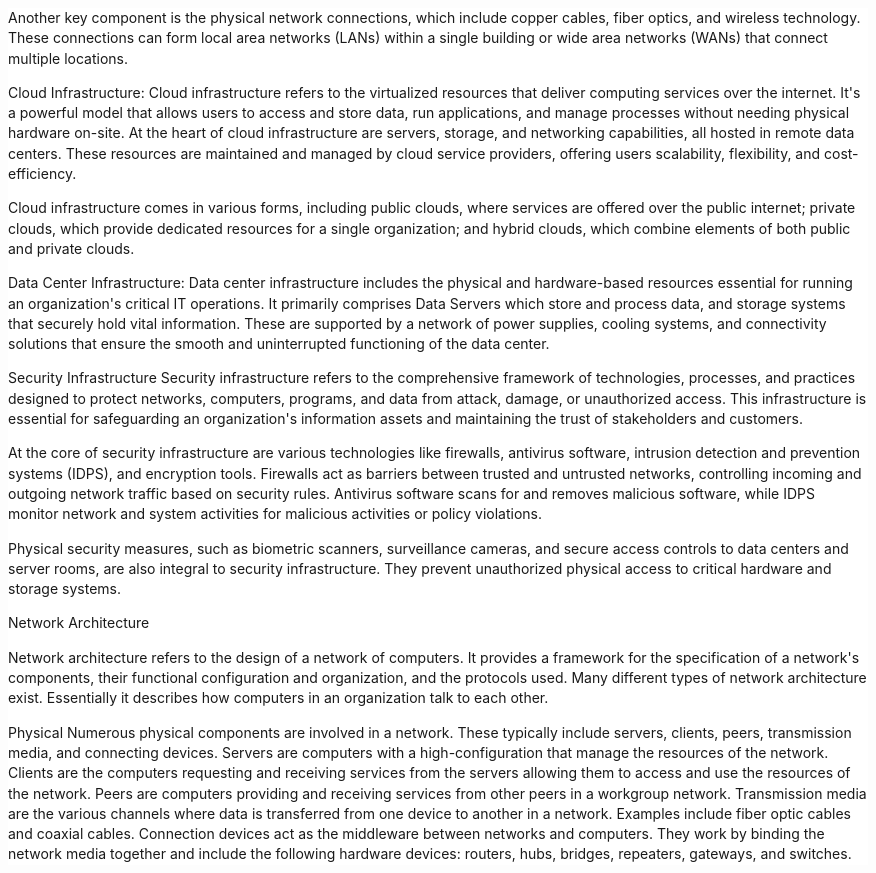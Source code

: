 Another key component is the physical network connections, which include copper cables, fiber optics, and wireless technology. These connections can form local area networks (LANs) within a single building or wide area networks (WANs) that connect multiple locations.

Cloud Infrastructure:
Cloud infrastructure refers to the virtualized resources that deliver computing services over the internet. It's a powerful model that allows users to access and store data, run applications, and manage processes without needing physical hardware on-site. At the heart of cloud infrastructure are servers, storage, and networking capabilities, all hosted in remote data centers. These resources are maintained and managed by cloud service providers, offering users scalability, flexibility, and cost-efficiency.

Cloud infrastructure comes in various forms, including public clouds, where services are offered over the public internet; private clouds, which provide dedicated resources for a single organization; and hybrid clouds, which combine elements of both public and private clouds.

Data Center Infrastructure:
Data center infrastructure includes the physical and hardware-based resources essential for running an organization's critical IT operations. It primarily comprises Data Servers which store and process data, and storage systems that securely hold vital information. These are supported by a network of power supplies, cooling systems, and connectivity solutions that ensure the smooth and uninterrupted functioning of the data center.

Security Infrastructure
Security infrastructure refers to the comprehensive framework of technologies, processes, and practices designed to protect networks, computers, programs, and data from attack, damage, or unauthorized access. This infrastructure is essential for safeguarding an organization's information assets and maintaining the trust of stakeholders and customers.

At the core of security infrastructure are various technologies like firewalls, antivirus software, intrusion detection and prevention systems (IDPS), and encryption tools. Firewalls act as barriers between trusted and untrusted networks, controlling incoming and outgoing network traffic based on security rules. Antivirus software scans for and removes malicious software, while IDPS monitor network and system activities for malicious activities or policy violations.

Physical security measures, such as biometric scanners, surveillance cameras, and secure access controls to data centers and server rooms, are also integral to security infrastructure. They prevent unauthorized physical access to critical hardware and storage systems.

Network Architecture

Network architecture refers to the design of a network of computers. It provides a framework for the specification of a network's components, their functional configuration and organization, and the protocols used. Many different types of network architecture exist. Essentially it describes how computers in an organization talk to each other.

Physical
Numerous physical components are involved in a network. These typically include servers, clients, peers, transmission media, and connecting devices. Servers are computers with a high-configuration that manage the resources of the network. Clients are the computers requesting and receiving services from the servers allowing them to access and use the resources of the network. Peers are computers providing and receiving services from other peers in a workgroup network. Transmission media are the various channels where data is transferred from one device to another in a network. Examples include fiber optic cables and coaxial cables. Connection devices act as the middleware between networks and computers. They work by binding the network media together and include the following hardware devices: routers, hubs, bridges, repeaters, gateways, and switches.
